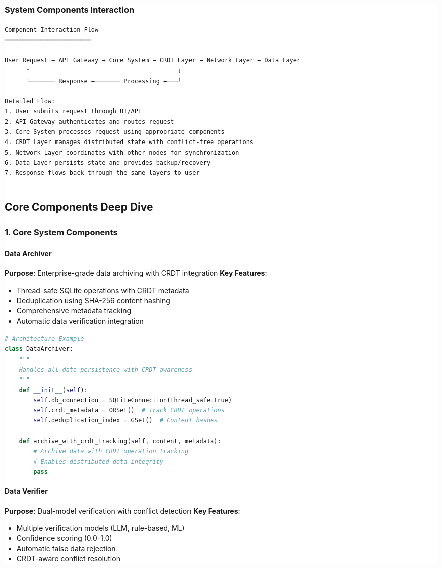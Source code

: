 ### System Components Interaction

```
Component Interaction Flow
════════════════════════

User Request → API Gateway → Core System → CRDT Layer → Network Layer → Data Layer
      ↑                                         ↓
      └─────── Response ←─────── Processing ←───┘

Detailed Flow:
1. User submits request through UI/API
2. API Gateway authenticates and routes request
3. Core System processes request using appropriate components
4. CRDT Layer manages distributed state with conflict-free operations
5. Network Layer coordinates with other nodes for synchronization
6. Data Layer persists state and provides backup/recovery
7. Response flows back through the same layers to user
```

---

## Core Components Deep Dive

### 1. Core System Components

#### Data Archiver
**Purpose**: Enterprise-grade data archiving with CRDT integration
**Key Features**:
- Thread-safe SQLite operations with CRDT metadata
- Deduplication using SHA-256 content hashing
- Comprehensive metadata tracking
- Automatic data verification integration

```python
# Architecture Example
class DataArchiver:
    """
    Handles all data persistence with CRDT awareness
    """
    def __init__(self):
        self.db_connection = SQLiteConnection(thread_safe=True)
        self.crdt_metadata = ORSet()  # Track CRDT operations
        self.deduplication_index = GSet()  # Content hashes
        
    def archive_with_crdt_tracking(self, content, metadata):
        # Archive data with CRDT operation tracking
        # Enables distributed data integrity
        pass
```

#### Data Verifier
**Purpose**: Dual-model verification with conflict detection
**Key Features**:
- Multiple verification models (LLM, rule-based, ML)
- Confidence scoring (0.0-1.0)
- Automatic false data rejection
- CRDT-aware conflict resolution
